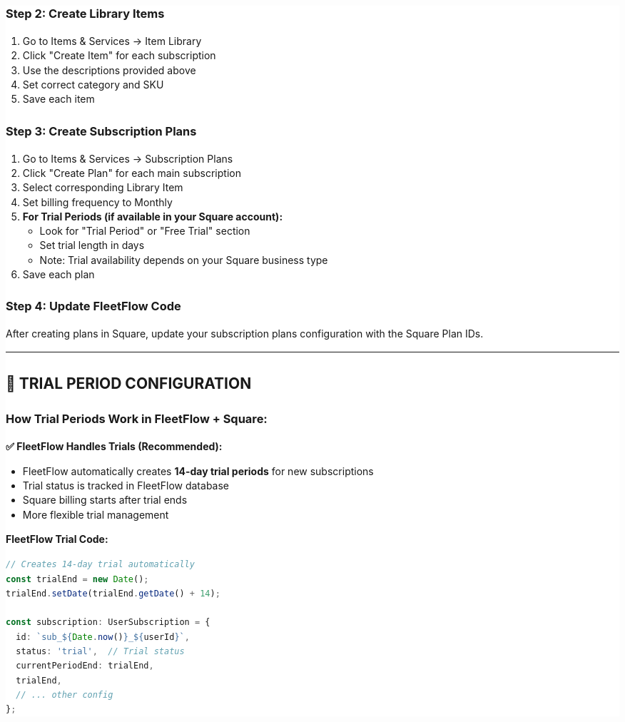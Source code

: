 ### Step 2: Create Library Items

1. Go to Items & Services → Item Library
2. Click "Create Item" for each subscription
3. Use the descriptions provided above
4. Set correct category and SKU
5. Save each item

### Step 3: Create Subscription Plans

1. Go to Items & Services → Subscription Plans
2. Click "Create Plan" for each main subscription
3. Select corresponding Library Item
4. Set billing frequency to Monthly
5. **For Trial Periods (if available in your Square account):**
   - Look for "Trial Period" or "Free Trial" section
   - Set trial length in days
   - Note: Trial availability depends on your Square business type
6. Save each plan

### Step 4: Update FleetFlow Code

After creating plans in Square, update your subscription plans configuration with the Square Plan
IDs.

---

## 🎯 **TRIAL PERIOD CONFIGURATION**

### **How Trial Periods Work in FleetFlow + Square:**

**✅ FleetFlow Handles Trials (Recommended):**

- FleetFlow automatically creates **14-day trial periods** for new subscriptions
- Trial status is tracked in FleetFlow database
- Square billing starts after trial ends
- More flexible trial management

**FleetFlow Trial Code:**

```typescript
// Creates 14-day trial automatically
const trialEnd = new Date();
trialEnd.setDate(trialEnd.getDate() + 14);

const subscription: UserSubscription = {
  id: `sub_${Date.now()}_${userId}`,
  status: 'trial',  // Trial status
  currentPeriodEnd: trialEnd,
  trialEnd,
  // ... other config
};
```
